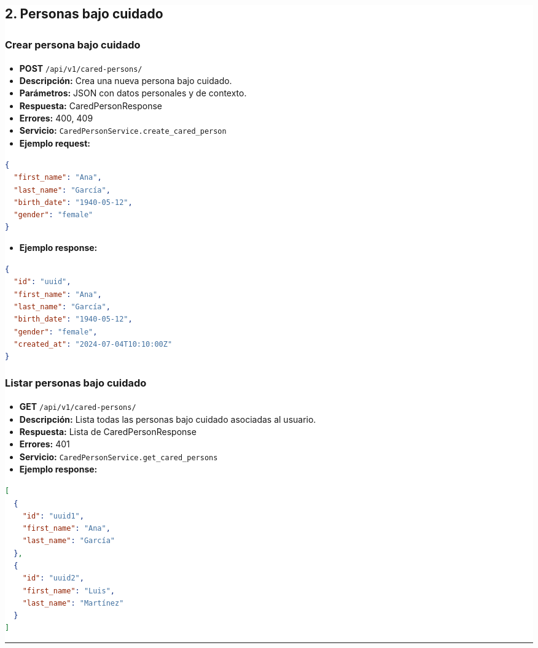 
## 2. Personas bajo cuidado

### Crear persona bajo cuidado
- **POST** `/api/v1/cared-persons/`
- **Descripción:** Crea una nueva persona bajo cuidado.
- **Parámetros:** JSON con datos personales y de contexto.
- **Respuesta:** CaredPersonResponse
- **Errores:** 400, 409
- **Servicio:** `CaredPersonService.create_cared_person`
- **Ejemplo request:**
```json
{
  "first_name": "Ana",
  "last_name": "García",
  "birth_date": "1940-05-12",
  "gender": "female"
}
```
- **Ejemplo response:**
```json
{
  "id": "uuid",
  "first_name": "Ana",
  "last_name": "García",
  "birth_date": "1940-05-12",
  "gender": "female",
  "created_at": "2024-07-04T10:10:00Z"
}
```

### Listar personas bajo cuidado
- **GET** `/api/v1/cared-persons/`
- **Descripción:** Lista todas las personas bajo cuidado asociadas al usuario.
- **Respuesta:** Lista de CaredPersonResponse
- **Errores:** 401
- **Servicio:** `CaredPersonService.get_cared_persons`
- **Ejemplo response:**
```json
[
  {
    "id": "uuid1",
    "first_name": "Ana",
    "last_name": "García"
  },
  {
    "id": "uuid2",
    "first_name": "Luis",
    "last_name": "Martínez"
  }
]
```

---